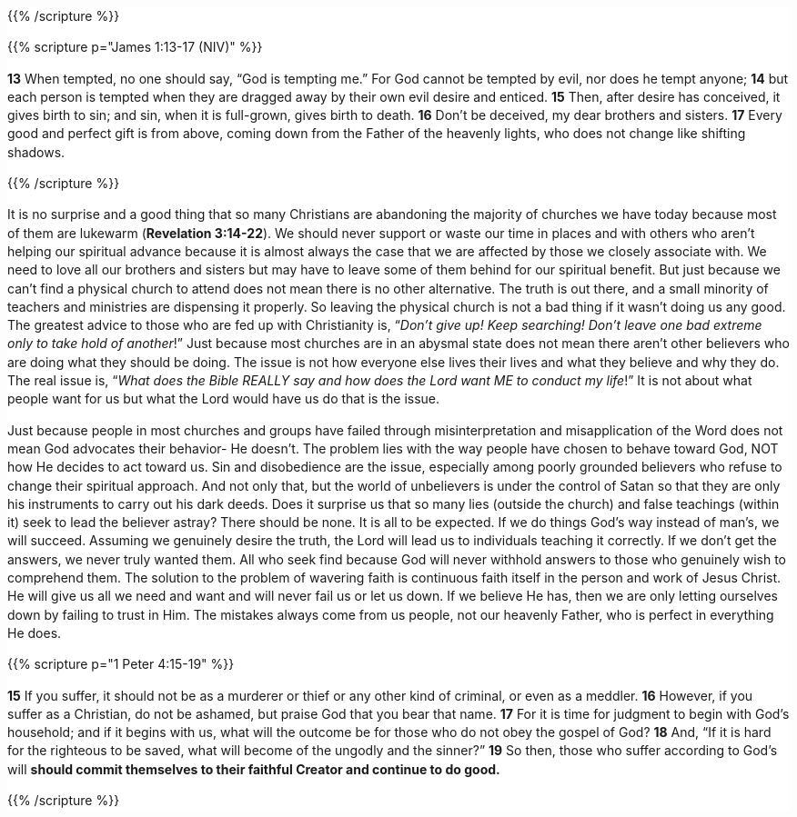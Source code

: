 {{% /scripture %}} 

{{% scripture p="James 1:13-17 (NIV)" %}} 

**13** When tempted, no one should say, “God is tempting me.” For God cannot be tempted by evil, nor does he tempt anyone; **14** but each person is tempted when they are dragged away by their own evil desire and enticed. **15** Then, after desire has conceived, it gives birth to sin; and sin, when it is full-grown, gives birth to death. **16** Don’t be deceived, my dear brothers and sisters. **17** Every good and perfect gift is from above, coming down from the Father of the heavenly lights, who does not change like shifting shadows.                                                      

{{% /scripture %}} 

It is no surprise and a good thing that so many Christians are abandoning the majority of churches we have today because most of them are lukewarm (**Revelation 3:14-22**). We should never support or waste our time in places and with others who aren’t helping our spiritual advance because it is almost always the case that we are affected by those we closely associate with. We need to love all our brothers and sisters but may have to leave some of them behind for our spiritual benefit. But just because we can’t find a physical church to attend does not mean there is no other alternative. The truth is out there, and a small minority of teachers and ministries are dispensing it properly. So leaving the physical church is not a bad thing if it wasn’t doing us any good. The greatest advice to those who are fed up with Christianity is, “*Don’t give up! Keep searching! Don’t leave one bad extreme only to take hold of another*!” Just because most churches are in an abysmal state does not mean there aren’t other believers who are doing what they should be doing. The issue is not how everyone else lives their lives and what they believe and why they do. The real issue is, “*What does the Bible REALLY say and how does the Lord want ME to conduct my life*!” It is not about what people want for us but what the Lord would have us do that is the issue. 

Just because people in most churches and groups have failed through misinterpretation and misapplication of the Word does not mean God advocates their behavior- He doesn’t. The problem lies with the way people have chosen to behave toward God, NOT how He decides to act toward us. Sin and disobedience are the issue, especially among poorly grounded believers who refuse to change their spiritual approach. And not only that, but the world of unbelievers is under the control of Satan so that they are only his instruments to carry out his dark deeds. Does it surprise us that so many lies (outside the church) and false teachings (within it) seek to lead the believer astray? There should be none. It is all to be expected. If we do things God’s way instead of man’s, we will succeed. Assuming we genuinely desire the truth, the Lord will lead us to individuals teaching it correctly. If we don’t get the answers, we never truly wanted them. All who seek find because God will never withhold answers to those who genuinely wish to comprehend them. The solution to the problem of wavering faith is continuous faith itself in the person and work of Jesus Christ. He will give us all we need and want and will never fail us or let us down. If we believe He has, then we are only letting ourselves down by failing to trust in Him. The mistakes always come from us people, not our heavenly Father, who is perfect in everything He does. 

{{% scripture p="1 Peter 4:15-19" %}} 

**15** If you suffer, it should not be as a murderer or thief or any other kind of criminal, or even as a meddler. **16** However, if you suffer as a Christian, do not be ashamed, but praise God that you bear that name. **17** For it is time for judgment to begin with God’s household; and if it begins with us, what will the outcome be for those who do not obey the gospel of God? **18** And, “If it is hard for the righteous to be saved, what will become of the ungodly and the sinner?” **19** So then, those who suffer according to God’s will **should commit themselves to their faithful Creator and continue to do good.**                                         

{{% /scripture %}} 
